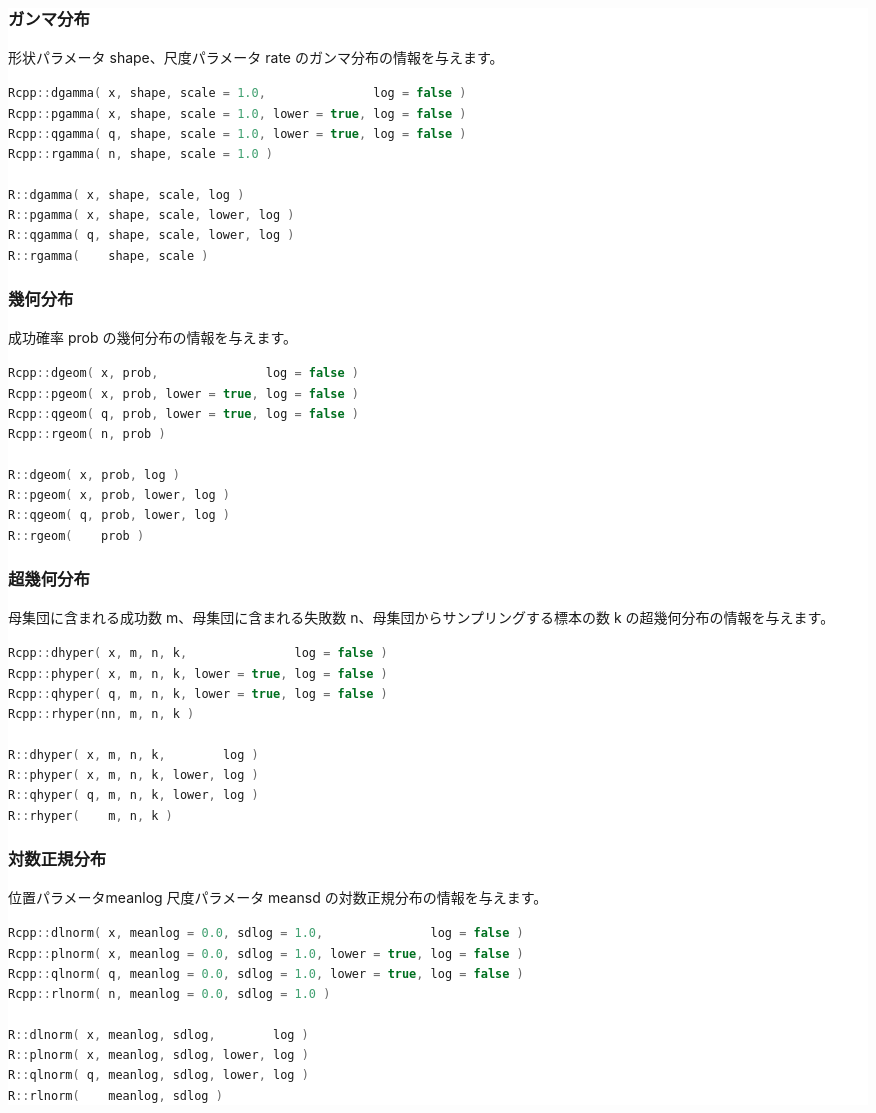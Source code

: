 ### ガンマ分布

形状パラメータ shape、尺度パラメータ rate のガンマ分布の情報を与えます。

```cpp
Rcpp::dgamma( x, shape, scale = 1.0,               log = false )
Rcpp::pgamma( x, shape, scale = 1.0, lower = true, log = false )
Rcpp::qgamma( q, shape, scale = 1.0, lower = true, log = false )
Rcpp::rgamma( n, shape, scale = 1.0 )

R::dgamma( x, shape, scale, log )
R::pgamma( x, shape, scale, lower, log )
R::qgamma( q, shape, scale, lower, log )
R::rgamma(    shape, scale )
```

### 幾何分布

成功確率 prob の幾何分布の情報を与えます。

```cpp
Rcpp::dgeom( x, prob,               log = false )
Rcpp::pgeom( x, prob, lower = true, log = false )
Rcpp::qgeom( q, prob, lower = true, log = false )
Rcpp::rgeom( n, prob )

R::dgeom( x, prob, log )
R::pgeom( x, prob, lower, log )
R::qgeom( q, prob, lower, log )
R::rgeom(    prob )
```

### 超幾何分布

母集団に含まれる成功数 m、母集団に含まれる失敗数 n、母集団からサンプリングする標本の数 k の超幾何分布の情報を与えます。

```cpp
Rcpp::dhyper( x, m, n, k,               log = false )
Rcpp::phyper( x, m, n, k, lower = true, log = false )
Rcpp::qhyper( q, m, n, k, lower = true, log = false )
Rcpp::rhyper(nn, m, n, k )

R::dhyper( x, m, n, k,        log )
R::phyper( x, m, n, k, lower, log )
R::qhyper( q, m, n, k, lower, log )
R::rhyper(    m, n, k )
```

### 対数正規分布

位置パラメータmeanlog 尺度パラメータ meansd の対数正規分布の情報を与えます。

```cpp
Rcpp::dlnorm( x, meanlog = 0.0, sdlog = 1.0,               log = false )
Rcpp::plnorm( x, meanlog = 0.0, sdlog = 1.0, lower = true, log = false )
Rcpp::qlnorm( q, meanlog = 0.0, sdlog = 1.0, lower = true, log = false )
Rcpp::rlnorm( n, meanlog = 0.0, sdlog = 1.0 )

R::dlnorm( x, meanlog, sdlog,        log )
R::plnorm( x, meanlog, sdlog, lower, log )
R::qlnorm( q, meanlog, sdlog, lower, log )
R::rlnorm(    meanlog, sdlog )
```
